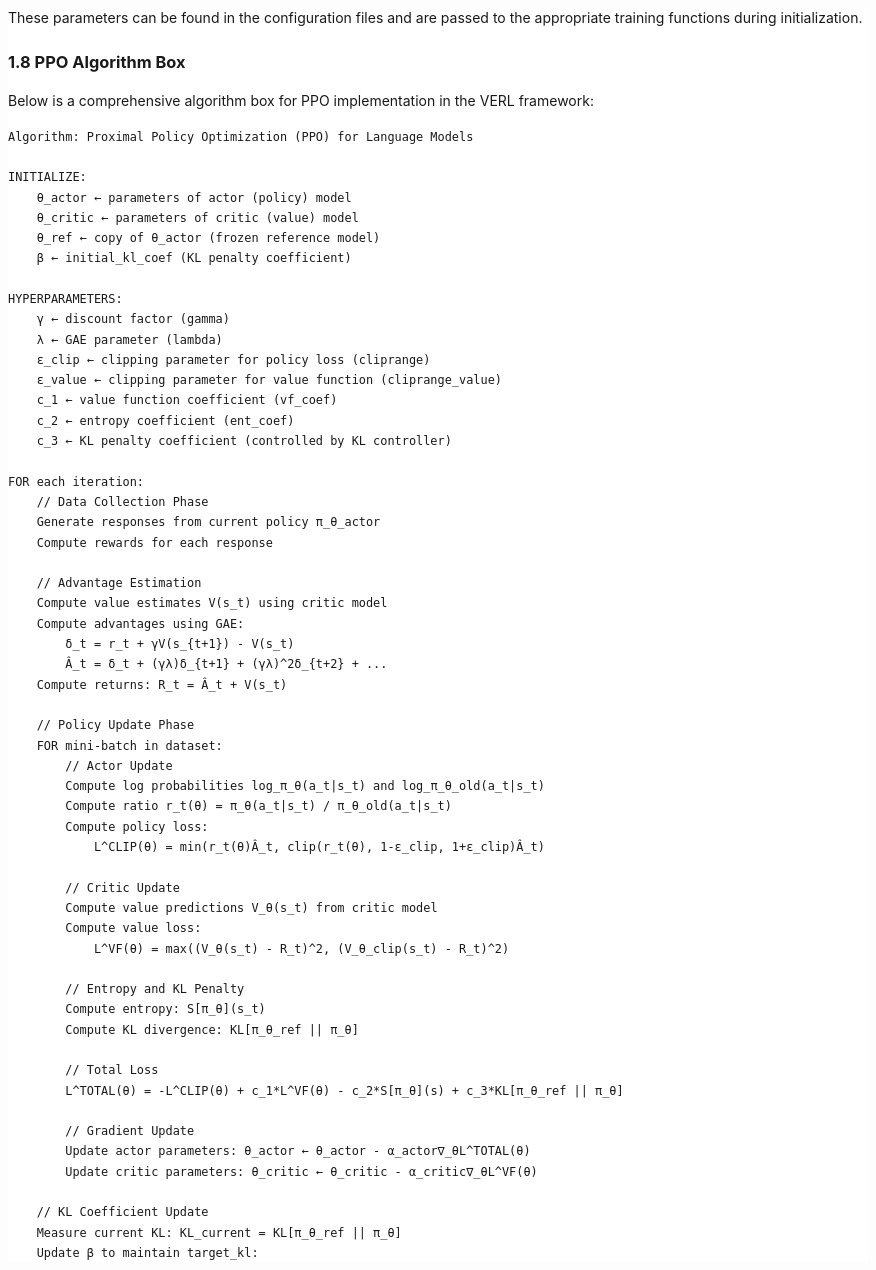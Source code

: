 These parameters can be found in the configuration files and are passed to the appropriate training functions during initialization.

### 1.8 PPO Algorithm Box

Below is a comprehensive algorithm box for PPO implementation in the VERL framework:

```
Algorithm: Proximal Policy Optimization (PPO) for Language Models

INITIALIZE:
    θ_actor ← parameters of actor (policy) model
    θ_critic ← parameters of critic (value) model
    θ_ref ← copy of θ_actor (frozen reference model)
    β ← initial_kl_coef (KL penalty coefficient)
    
HYPERPARAMETERS:
    γ ← discount factor (gamma)
    λ ← GAE parameter (lambda)
    ε_clip ← clipping parameter for policy loss (cliprange)
    ε_value ← clipping parameter for value function (cliprange_value)
    c_1 ← value function coefficient (vf_coef)
    c_2 ← entropy coefficient (ent_coef)
    c_3 ← KL penalty coefficient (controlled by KL controller)
    
FOR each iteration:
    // Data Collection Phase
    Generate responses from current policy π_θ_actor
    Compute rewards for each response
    
    // Advantage Estimation
    Compute value estimates V(s_t) using critic model
    Compute advantages using GAE:
        δ_t = r_t + γV(s_{t+1}) - V(s_t)
        Â_t = δ_t + (γλ)δ_{t+1} + (γλ)^2δ_{t+2} + ...
    Compute returns: R_t = Â_t + V(s_t)
    
    // Policy Update Phase
    FOR mini-batch in dataset:
        // Actor Update
        Compute log probabilities log_π_θ(a_t|s_t) and log_π_θ_old(a_t|s_t)
        Compute ratio r_t(θ) = π_θ(a_t|s_t) / π_θ_old(a_t|s_t)
        Compute policy loss:
            L^CLIP(θ) = min(r_t(θ)Â_t, clip(r_t(θ), 1-ε_clip, 1+ε_clip)Â_t)
        
        // Critic Update
        Compute value predictions V_θ(s_t) from critic model
        Compute value loss:
            L^VF(θ) = max((V_θ(s_t) - R_t)^2, (V_θ_clip(s_t) - R_t)^2)
        
        // Entropy and KL Penalty
        Compute entropy: S[π_θ](s_t)
        Compute KL divergence: KL[π_θ_ref || π_θ]
        
        // Total Loss
        L^TOTAL(θ) = -L^CLIP(θ) + c_1*L^VF(θ) - c_2*S[π_θ](s) + c_3*KL[π_θ_ref || π_θ]
        
        // Gradient Update
        Update actor parameters: θ_actor ← θ_actor - α_actor∇_θL^TOTAL(θ)
        Update critic parameters: θ_critic ← θ_critic - α_critic∇_θL^VF(θ)
    
    // KL Coefficient Update
    Measure current KL: KL_current = KL[π_θ_ref || π_θ]
    Update β to maintain target_kl:
```